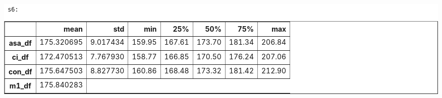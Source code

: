 
    
     s6:



<div>
<style scoped>
    .dataframe tbody tr th:only-of-type {
        vertical-align: middle;
    }

    .dataframe tbody tr th {
        vertical-align: top;
    }

    .dataframe thead th {
        text-align: right;
    }
</style>
<table border="1" class="dataframe">
  <thead>
    <tr style="text-align: right;">
      <th></th>
      <th>mean</th>
      <th>std</th>
      <th>min</th>
      <th>25%</th>
      <th>50%</th>
      <th>75%</th>
      <th>max</th>
    </tr>
  </thead>
  <tbody>
    <tr>
      <th>asa_df</th>
      <td>175.320695</td>
      <td>9.017434</td>
      <td>159.95</td>
      <td>167.61</td>
      <td>173.70</td>
      <td>181.34</td>
      <td>206.84</td>
    </tr>
    <tr>
      <th>ci_df</th>
      <td>172.470513</td>
      <td>7.767930</td>
      <td>158.77</td>
      <td>166.85</td>
      <td>170.50</td>
      <td>176.24</td>
      <td>207.06</td>
    </tr>
    <tr>
      <th>con_df</th>
      <td>175.647503</td>
      <td>8.827730</td>
      <td>160.86</td>
      <td>168.48</td>
      <td>173.32</td>
      <td>181.42</td>
      <td>212.90</td>
    </tr>
    <tr>
      <th>m1_df</th>
      <td>175.840283</td>